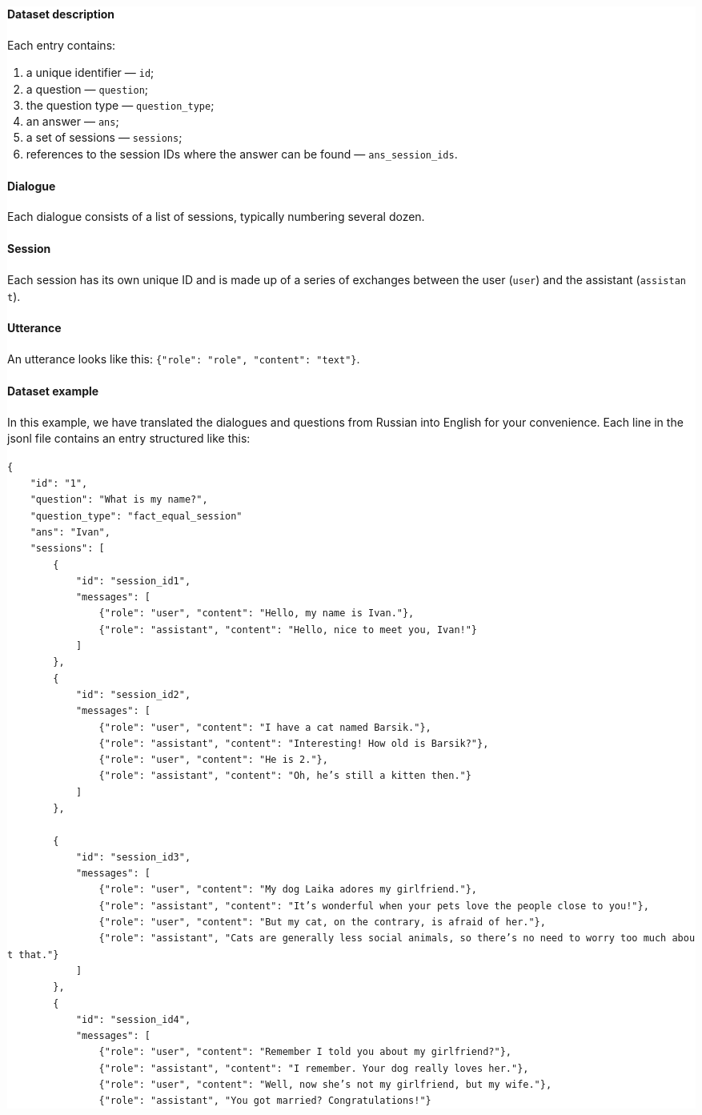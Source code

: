 #### Dataset description
Each entry contains:
1) a unique identifier — `id`;
2) a question — `question`;
3) the question type — `question_type`;
4) an answer — `ans`;
5) a set of sessions — `sessions`;
6) references to the session IDs where the answer can be found — `ans_session_ids`.

#### Dialogue
Each dialogue consists of a list of sessions, typically numbering several dozen.

#### Session
Each session has its own unique ID and is made up of a series of exchanges between the user (`user`) and the assistant (`assistant`).

#### Utterance
An utterance looks like this: `{"role": "role", "content": "text"}`.

#### Dataset example
In this example, we have translated the dialogues and questions from Russian into English for your convenience. Each line in the jsonl file contains an entry structured like this:
```
{
    "id": "1",
    "question": "What is my name?",
    "question_type": "fact_equal_session"
    "ans": "Ivan",
    "sessions": [
        {
            "id": "session_id1",
            "messages": [
                {"role": "user", "content": "Hello, my name is Ivan."},
                {"role": "assistant", "content": "Hello, nice to meet you, Ivan!"}
            ]
        },
        {
            "id": "session_id2",
            "messages": [
                {"role": "user", "content": "I have a cat named Barsik."},
                {"role": "assistant", "content": "Interesting! How old is Barsik?"},
                {"role": "user", "content": "He is 2."},
                {"role": "assistant", "content": "Oh, he’s still a kitten then."}
            ]
        },

        {
            "id": "session_id3",
            "messages": [
                {"role": "user", "content": "My dog Laika adores my girlfriend."},
                {"role": "assistant", "content": "It’s wonderful when your pets love the people close to you!"},
                {"role": "user", "content": "But my cat, on the contrary, is afraid of her."},
                {"role": "assistant", "Cats are generally less social animals, so there’s no need to worry too much about that."}
            ]
        },
        {
            "id": "session_id4",
            "messages": [
                {"role": "user", "content": "Remember I told you about my girlfriend?"},
                {"role": "assistant", "content": "I remember. Your dog really loves her."},
                {"role": "user", "content": "Well, now she’s not my girlfriend, but my wife."},
                {"role": "assistant", "You got married? Congratulations!"}
```